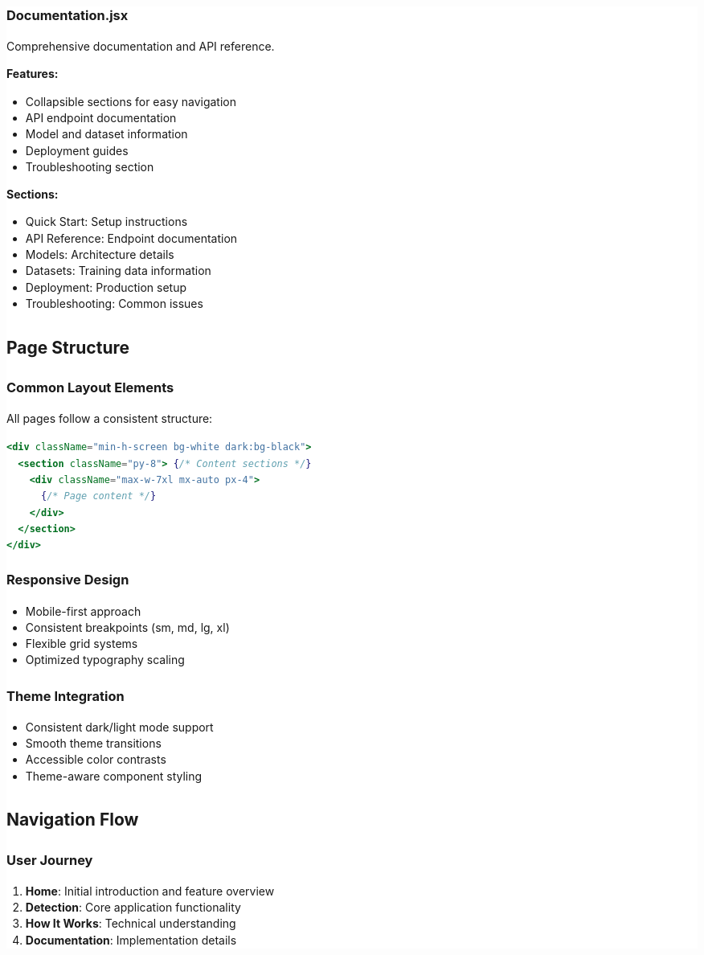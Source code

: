 ### Documentation.jsx
Comprehensive documentation and API reference.

**Features:**
- Collapsible sections for easy navigation
- API endpoint documentation
- Model and dataset information
- Deployment guides
- Troubleshooting section

**Sections:**
- Quick Start: Setup instructions
- API Reference: Endpoint documentation
- Models: Architecture details
- Datasets: Training data information
- Deployment: Production setup
- Troubleshooting: Common issues

## Page Structure

### Common Layout Elements
All pages follow a consistent structure:

```jsx
<div className="min-h-screen bg-white dark:bg-black">
  <section className="py-8"> {/* Content sections */}
    <div className="max-w-7xl mx-auto px-4">
      {/* Page content */}
    </div>
  </section>
</div>
```

### Responsive Design
- Mobile-first approach
- Consistent breakpoints (sm, md, lg, xl)
- Flexible grid systems
- Optimized typography scaling

### Theme Integration
- Consistent dark/light mode support
- Smooth theme transitions
- Accessible color contrasts
- Theme-aware component styling

## Navigation Flow

### User Journey
1. **Home**: Initial introduction and feature overview
2. **Detection**: Core application functionality
3. **How It Works**: Technical understanding
4. **Documentation**: Implementation details
